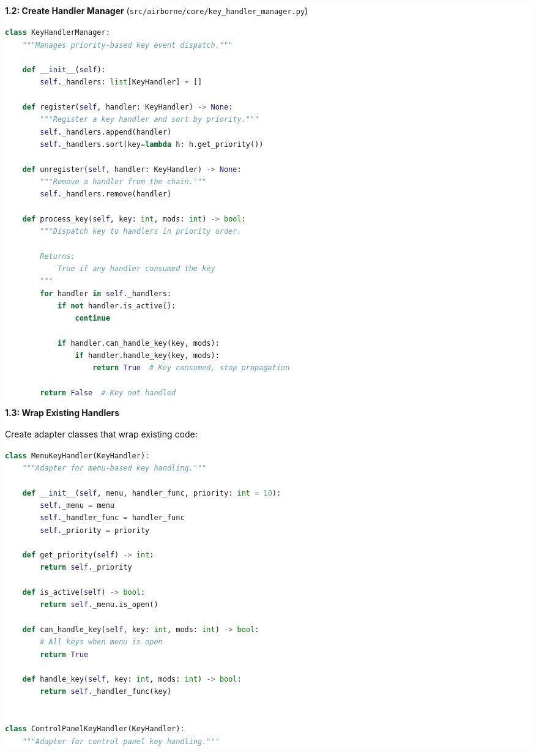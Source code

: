 ```python
```

**1.2: Create Handler Manager** (`src/airborne/core/key_handler_manager.py`)
```python
class KeyHandlerManager:
    """Manages priority-based key event dispatch."""

    def __init__(self):
        self._handlers: list[KeyHandler] = []

    def register(self, handler: KeyHandler) -> None:
        """Register a key handler and sort by priority."""
        self._handlers.append(handler)
        self._handlers.sort(key=lambda h: h.get_priority())

    def unregister(self, handler: KeyHandler) -> None:
        """Remove a handler from the chain."""
        self._handlers.remove(handler)

    def process_key(self, key: int, mods: int) -> bool:
        """Dispatch key to handlers in priority order.

        Returns:
            True if any handler consumed the key
        """
        for handler in self._handlers:
            if not handler.is_active():
                continue

            if handler.can_handle_key(key, mods):
                if handler.handle_key(key, mods):
                    return True  # Key consumed, stop propagation

        return False  # Key not handled
```

**1.3: Wrap Existing Handlers**

Create adapter classes that wrap existing code:

```python
class MenuKeyHandler(KeyHandler):
    """Adapter for menu-based key handling."""

    def __init__(self, menu, handler_func, priority: int = 10):
        self._menu = menu
        self._handler_func = handler_func
        self._priority = priority

    def get_priority(self) -> int:
        return self._priority

    def is_active(self) -> bool:
        return self._menu.is_open()

    def can_handle_key(self, key: int, mods: int) -> bool:
        # All keys when menu is open
        return True

    def handle_key(self, key: int, mods: int) -> bool:
        return self._handler_func(key)


class ControlPanelKeyHandler(KeyHandler):
    """Adapter for control panel key handling."""
```